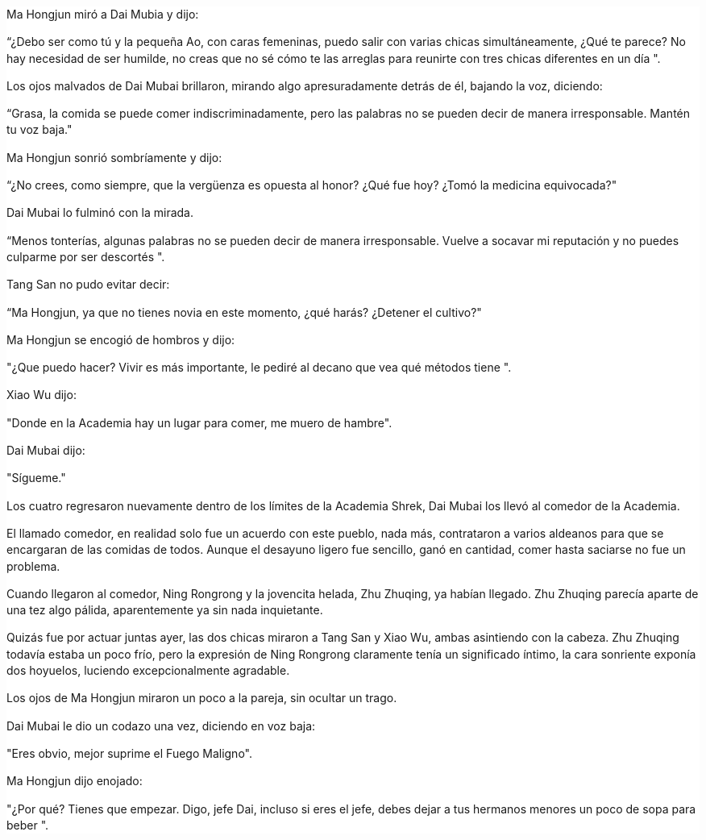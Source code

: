 Ma Hongjun miró a Dai Mubia y dijo:

“¿Debo ser como tú y la pequeña Ao, con caras femeninas, puedo salir con varias chicas simultáneamente, ¿Qué te parece? No hay necesidad de ser humilde, no creas que no sé cómo te las arreglas para reunirte con tres chicas diferentes en un día ".

Los ojos malvados de Dai Mubai brillaron, mirando algo apresuradamente detrás de él, bajando la voz, diciendo:

“Grasa, la comida se puede comer indiscriminadamente, pero las palabras no se pueden decir de manera irresponsable. Mantén tu voz baja."

Ma Hongjun sonrió sombríamente y dijo:

“¿No crees, como siempre, que la vergüenza es opuesta al honor? ¿Qué fue hoy? ¿Tomó la medicina equivocada?"

Dai Mubai lo fulminó con la mirada.

“Menos tonterías, algunas palabras no se pueden decir de manera irresponsable. Vuelve a socavar mi reputación y no puedes culparme por ser descortés ".

Tang San no pudo evitar decir:

“Ma Hongjun, ya que no tienes novia en este momento, ¿qué harás? ¿Detener el cultivo?"

Ma Hongjun se encogió de hombros y dijo:

"¿Que puedo hacer? Vivir es más importante, le pediré al decano que vea qué métodos tiene ".

Xiao Wu dijo:

"Donde en la Academia hay un lugar para comer, me muero de hambre".

Dai Mubai dijo:

"Sígueme."

Los cuatro regresaron nuevamente dentro de los límites de la Academia Shrek, Dai Mubai los llevó al comedor de la Academia.

El llamado comedor, en realidad solo fue un acuerdo con este pueblo, nada más, contrataron a varios aldeanos para que se encargaran de las comidas de todos. Aunque el desayuno ligero fue sencillo, ganó en cantidad, comer hasta saciarse no fue un problema.

Cuando llegaron al comedor, Ning Rongrong y la jovencita helada, Zhu Zhuqing, ya habían llegado. Zhu Zhuqing parecía aparte de una tez algo pálida, aparentemente ya sin nada inquietante.

Quizás fue por actuar juntas ayer, las dos chicas miraron a Tang San y Xiao Wu, ambas asintiendo con la cabeza. Zhu Zhuqing todavía estaba un poco frío, pero la expresión de Ning Rongrong claramente tenía un significado íntimo, la cara sonriente exponía dos hoyuelos, luciendo excepcionalmente agradable.

Los ojos de Ma Hongjun miraron un poco a la pareja, sin ocultar un trago.

Dai Mubai le dio un codazo una vez, diciendo en voz baja:

"Eres obvio, mejor suprime el Fuego Maligno".

Ma Hongjun dijo enojado:

"¿Por qué? Tienes que empezar. Digo, jefe Dai, incluso si eres el jefe, debes dejar a tus hermanos menores un poco de sopa para beber ".
